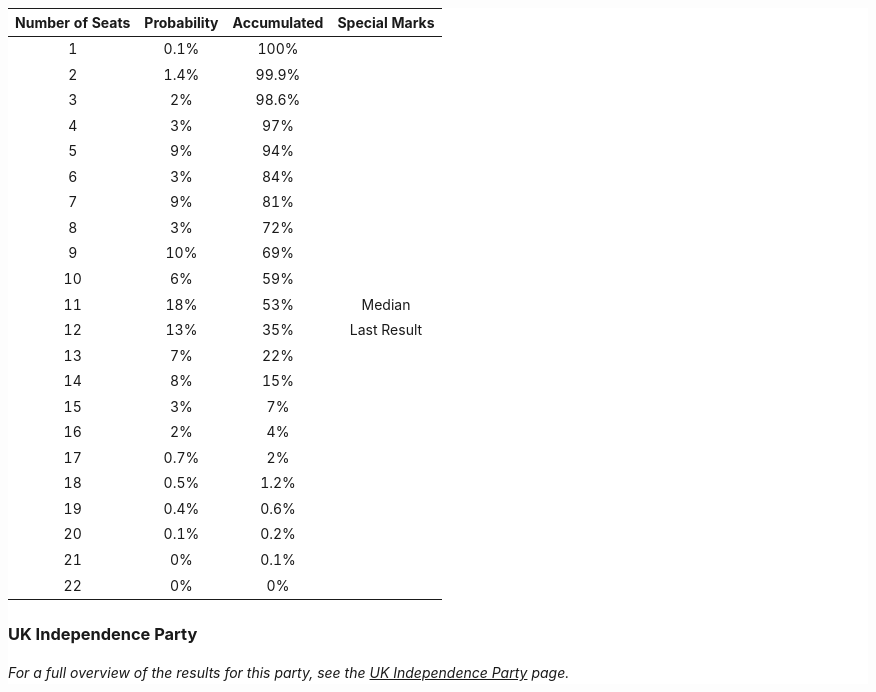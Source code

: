 | Number of Seats | Probability | Accumulated | Special Marks |
|:---------------:|:-----------:|:-----------:|:-------------:|
| 1 | 0.1% | 100% |  |
| 2 | 1.4% | 99.9% |  |
| 3 | 2% | 98.6% |  |
| 4 | 3% | 97% |  |
| 5 | 9% | 94% |  |
| 6 | 3% | 84% |  |
| 7 | 9% | 81% |  |
| 8 | 3% | 72% |  |
| 9 | 10% | 69% |  |
| 10 | 6% | 59% |  |
| 11 | 18% | 53% | Median |
| 12 | 13% | 35% | Last Result |
| 13 | 7% | 22% |  |
| 14 | 8% | 15% |  |
| 15 | 3% | 7% |  |
| 16 | 2% | 4% |  |
| 17 | 0.7% | 2% |  |
| 18 | 0.5% | 1.2% |  |
| 19 | 0.4% | 0.6% |  |
| 20 | 0.1% | 0.2% |  |
| 21 | 0% | 0.1% |  |
| 22 | 0% | 0% |  |

### UK Independence Party

*For a full overview of the results for this party, see the [UK Independence Party](party-ukindependenceparty.html) page.*
